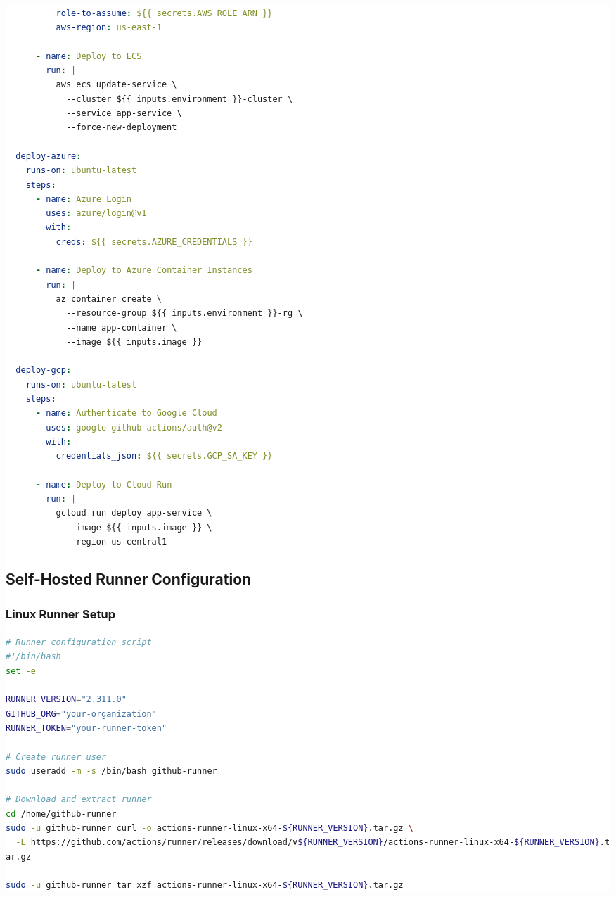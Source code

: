 ```yaml
          role-to-assume: ${{ secrets.AWS_ROLE_ARN }}
          aws-region: us-east-1
      
      - name: Deploy to ECS
        run: |
          aws ecs update-service \
            --cluster ${{ inputs.environment }}-cluster \
            --service app-service \
            --force-new-deployment

  deploy-azure:
    runs-on: ubuntu-latest
    steps:
      - name: Azure Login
        uses: azure/login@v1
        with:
          creds: ${{ secrets.AZURE_CREDENTIALS }}
      
      - name: Deploy to Azure Container Instances
        run: |
          az container create \
            --resource-group ${{ inputs.environment }}-rg \
            --name app-container \
            --image ${{ inputs.image }}

  deploy-gcp:
    runs-on: ubuntu-latest
    steps:
      - name: Authenticate to Google Cloud
        uses: google-github-actions/auth@v2
        with:
          credentials_json: ${{ secrets.GCP_SA_KEY }}
      
      - name: Deploy to Cloud Run
        run: |
          gcloud run deploy app-service \
            --image ${{ inputs.image }} \
            --region us-central1
```

## Self-Hosted Runner Configuration

### Linux Runner Setup
```bash
# Runner configuration script
#!/bin/bash
set -e

RUNNER_VERSION="2.311.0"
GITHUB_ORG="your-organization"
RUNNER_TOKEN="your-runner-token"

# Create runner user
sudo useradd -m -s /bin/bash github-runner

# Download and extract runner
cd /home/github-runner
sudo -u github-runner curl -o actions-runner-linux-x64-${RUNNER_VERSION}.tar.gz \
  -L https://github.com/actions/runner/releases/download/v${RUNNER_VERSION}/actions-runner-linux-x64-${RUNNER_VERSION}.tar.gz

sudo -u github-runner tar xzf actions-runner-linux-x64-${RUNNER_VERSION}.tar.gz
```